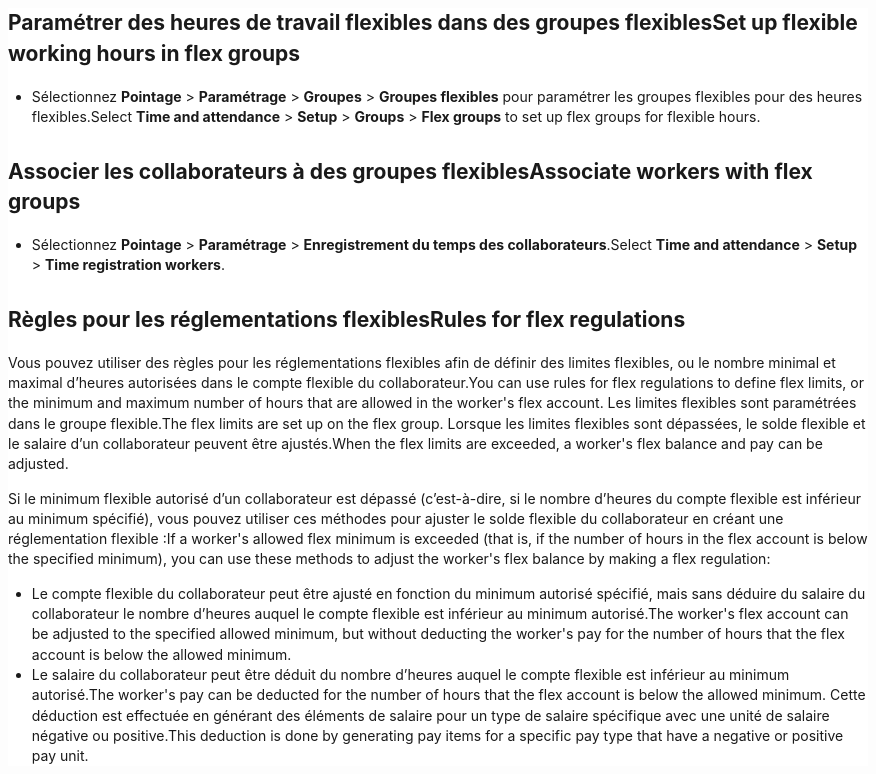 ## <a name="set-up-flexible-working-hours-in-flex-groups"></a><span data-ttu-id="0dc6e-109">Paramétrer des heures de travail flexibles dans des groupes flexibles</span><span class="sxs-lookup"><span data-stu-id="0dc6e-109">Set up flexible working hours in flex groups</span></span>

- <span data-ttu-id="0dc6e-110">Sélectionnez **Pointage** \> **Paramétrage** \> **Groupes** \> **Groupes flexibles** pour paramétrer les groupes flexibles pour des heures flexibles.</span><span class="sxs-lookup"><span data-stu-id="0dc6e-110">Select **Time and attendance** \> **Setup** \> **Groups** \> **Flex groups** to set up flex groups for flexible hours.</span></span>

## <a name="associate-workers-with-flex-groups"></a><span data-ttu-id="0dc6e-111">Associer les collaborateurs à des groupes flexibles</span><span class="sxs-lookup"><span data-stu-id="0dc6e-111">Associate workers with flex groups</span></span>

- <span data-ttu-id="0dc6e-112">Sélectionnez **Pointage** \> **Paramétrage** \> **Enregistrement du temps des collaborateurs**.</span><span class="sxs-lookup"><span data-stu-id="0dc6e-112">Select **Time and attendance** \> **Setup** \> **Time registration workers**.</span></span>

## <a name="rules-for-flex-regulations"></a><span data-ttu-id="0dc6e-113">Règles pour les réglementations flexibles</span><span class="sxs-lookup"><span data-stu-id="0dc6e-113">Rules for flex regulations</span></span>

<span data-ttu-id="0dc6e-114">Vous pouvez utiliser des règles pour les réglementations flexibles afin de définir des limites flexibles, ou le nombre minimal et maximal d’heures autorisées dans le compte flexible du collaborateur.</span><span class="sxs-lookup"><span data-stu-id="0dc6e-114">You can use rules for flex regulations to define flex limits, or the minimum and maximum number of hours that are allowed in the worker's flex account.</span></span> <span data-ttu-id="0dc6e-115">Les limites flexibles sont paramétrées dans le groupe flexible.</span><span class="sxs-lookup"><span data-stu-id="0dc6e-115">The flex limits are set up on the flex group.</span></span> <span data-ttu-id="0dc6e-116">Lorsque les limites flexibles sont dépassées, le solde flexible et le salaire d’un collaborateur peuvent être ajustés.</span><span class="sxs-lookup"><span data-stu-id="0dc6e-116">When the flex limits are exceeded, a worker's flex balance and pay can be adjusted.</span></span>

<span data-ttu-id="0dc6e-117">Si le minimum flexible autorisé d’un collaborateur est dépassé (c’est-à-dire, si le nombre d’heures du compte flexible est inférieur au minimum spécifié), vous pouvez utiliser ces méthodes pour ajuster le solde flexible du collaborateur en créant une réglementation flexible :</span><span class="sxs-lookup"><span data-stu-id="0dc6e-117">If a worker's allowed flex minimum is exceeded (that is, if the number of hours in the flex account is below the specified minimum), you can use these methods to adjust the worker's flex balance by making a flex regulation:</span></span>

- <span data-ttu-id="0dc6e-118">Le compte flexible du collaborateur peut être ajusté en fonction du minimum autorisé spécifié, mais sans déduire du salaire du collaborateur le nombre d’heures auquel le compte flexible est inférieur au minimum autorisé.</span><span class="sxs-lookup"><span data-stu-id="0dc6e-118">The worker's flex account can be adjusted to the specified allowed minimum, but without deducting the worker's pay for the number of hours that the flex account is below the allowed minimum.</span></span>
- <span data-ttu-id="0dc6e-119">Le salaire du collaborateur peut être déduit du nombre d’heures auquel le compte flexible est inférieur au minimum autorisé.</span><span class="sxs-lookup"><span data-stu-id="0dc6e-119">The worker's pay can be deducted for the number of hours that the flex account is below the allowed minimum.</span></span> <span data-ttu-id="0dc6e-120">Cette déduction est effectuée en générant des éléments de salaire pour un type de salaire spécifique avec une unité de salaire négative ou positive.</span><span class="sxs-lookup"><span data-stu-id="0dc6e-120">This deduction is done by generating pay items for a specific pay type that have a negative or positive pay unit.</span></span>
